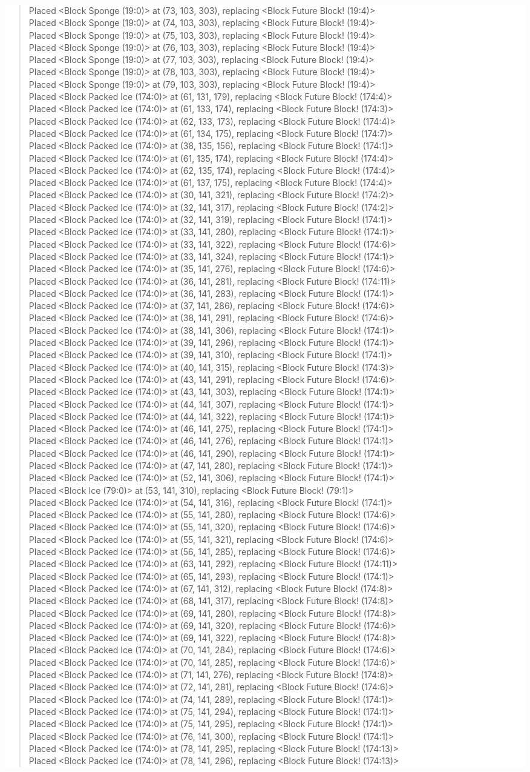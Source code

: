 >Placed <Block Sponge (19:0)> at (73, 103, 303), replacing <Block Future Block! (19:4)>  
>Placed <Block Sponge (19:0)> at (74, 103, 303), replacing <Block Future Block! (19:4)>  
>Placed <Block Sponge (19:0)> at (75, 103, 303), replacing <Block Future Block! (19:4)>  
>Placed <Block Sponge (19:0)> at (76, 103, 303), replacing <Block Future Block! (19:4)>  
>Placed <Block Sponge (19:0)> at (77, 103, 303), replacing <Block Future Block! (19:4)>  
>Placed <Block Sponge (19:0)> at (78, 103, 303), replacing <Block Future Block! (19:4)>  
>Placed <Block Sponge (19:0)> at (79, 103, 303), replacing <Block Future Block! (19:4)>  
>Placed <Block Packed Ice (174:0)> at (61, 131, 179), replacing <Block Future Block! (174:4)>  
>Placed <Block Packed Ice (174:0)> at (61, 133, 174), replacing <Block Future Block! (174:3)>  
>Placed <Block Packed Ice (174:0)> at (62, 133, 173), replacing <Block Future Block! (174:4)>  
>Placed <Block Packed Ice (174:0)> at (61, 134, 175), replacing <Block Future Block! (174:7)>  
>Placed <Block Packed Ice (174:0)> at (38, 135, 156), replacing <Block Future Block! (174:1)>  
>Placed <Block Packed Ice (174:0)> at (61, 135, 174), replacing <Block Future Block! (174:4)>  
>Placed <Block Packed Ice (174:0)> at (62, 135, 174), replacing <Block Future Block! (174:4)>  
>Placed <Block Packed Ice (174:0)> at (61, 137, 175), replacing <Block Future Block! (174:4)>  
>Placed <Block Packed Ice (174:0)> at (30, 141, 321), replacing <Block Future Block! (174:2)>  
>Placed <Block Packed Ice (174:0)> at (32, 141, 317), replacing <Block Future Block! (174:2)>  
>Placed <Block Packed Ice (174:0)> at (32, 141, 319), replacing <Block Future Block! (174:1)>  
>Placed <Block Packed Ice (174:0)> at (33, 141, 280), replacing <Block Future Block! (174:1)>  
>Placed <Block Packed Ice (174:0)> at (33, 141, 322), replacing <Block Future Block! (174:6)>  
>Placed <Block Packed Ice (174:0)> at (33, 141, 324), replacing <Block Future Block! (174:1)>  
>Placed <Block Packed Ice (174:0)> at (35, 141, 276), replacing <Block Future Block! (174:6)>  
>Placed <Block Packed Ice (174:0)> at (36, 141, 281), replacing <Block Future Block! (174:11)>  
>Placed <Block Packed Ice (174:0)> at (36, 141, 283), replacing <Block Future Block! (174:1)>  
>Placed <Block Packed Ice (174:0)> at (37, 141, 286), replacing <Block Future Block! (174:6)>  
>Placed <Block Packed Ice (174:0)> at (38, 141, 291), replacing <Block Future Block! (174:6)>  
>Placed <Block Packed Ice (174:0)> at (38, 141, 306), replacing <Block Future Block! (174:1)>  
>Placed <Block Packed Ice (174:0)> at (39, 141, 296), replacing <Block Future Block! (174:1)>  
>Placed <Block Packed Ice (174:0)> at (39, 141, 310), replacing <Block Future Block! (174:1)>  
>Placed <Block Packed Ice (174:0)> at (40, 141, 315), replacing <Block Future Block! (174:3)>  
>Placed <Block Packed Ice (174:0)> at (43, 141, 291), replacing <Block Future Block! (174:6)>  
>Placed <Block Packed Ice (174:0)> at (43, 141, 303), replacing <Block Future Block! (174:1)>  
>Placed <Block Packed Ice (174:0)> at (44, 141, 307), replacing <Block Future Block! (174:1)>  
>Placed <Block Packed Ice (174:0)> at (44, 141, 322), replacing <Block Future Block! (174:1)>  
>Placed <Block Packed Ice (174:0)> at (46, 141, 275), replacing <Block Future Block! (174:1)>  
>Placed <Block Packed Ice (174:0)> at (46, 141, 276), replacing <Block Future Block! (174:1)>  
>Placed <Block Packed Ice (174:0)> at (46, 141, 290), replacing <Block Future Block! (174:1)>  
>Placed <Block Packed Ice (174:0)> at (47, 141, 280), replacing <Block Future Block! (174:1)>  
>Placed <Block Packed Ice (174:0)> at (52, 141, 306), replacing <Block Future Block! (174:1)>  
>Placed <Block Ice (79:0)> at (53, 141, 310), replacing <Block Future Block! (79:1)>  
>Placed <Block Packed Ice (174:0)> at (54, 141, 316), replacing <Block Future Block! (174:1)>  
>Placed <Block Packed Ice (174:0)> at (55, 141, 280), replacing <Block Future Block! (174:6)>  
>Placed <Block Packed Ice (174:0)> at (55, 141, 320), replacing <Block Future Block! (174:6)>  
>Placed <Block Packed Ice (174:0)> at (55, 141, 321), replacing <Block Future Block! (174:6)>  
>Placed <Block Packed Ice (174:0)> at (56, 141, 285), replacing <Block Future Block! (174:6)>  
>Placed <Block Packed Ice (174:0)> at (63, 141, 292), replacing <Block Future Block! (174:11)>  
>Placed <Block Packed Ice (174:0)> at (65, 141, 293), replacing <Block Future Block! (174:1)>  
>Placed <Block Packed Ice (174:0)> at (67, 141, 312), replacing <Block Future Block! (174:8)>  
>Placed <Block Packed Ice (174:0)> at (68, 141, 317), replacing <Block Future Block! (174:8)>  
>Placed <Block Packed Ice (174:0)> at (69, 141, 280), replacing <Block Future Block! (174:8)>  
>Placed <Block Packed Ice (174:0)> at (69, 141, 320), replacing <Block Future Block! (174:6)>  
>Placed <Block Packed Ice (174:0)> at (69, 141, 322), replacing <Block Future Block! (174:8)>  
>Placed <Block Packed Ice (174:0)> at (70, 141, 284), replacing <Block Future Block! (174:6)>  
>Placed <Block Packed Ice (174:0)> at (70, 141, 285), replacing <Block Future Block! (174:6)>  
>Placed <Block Packed Ice (174:0)> at (71, 141, 276), replacing <Block Future Block! (174:8)>  
>Placed <Block Packed Ice (174:0)> at (72, 141, 281), replacing <Block Future Block! (174:6)>  
>Placed <Block Packed Ice (174:0)> at (74, 141, 289), replacing <Block Future Block! (174:1)>  
>Placed <Block Packed Ice (174:0)> at (75, 141, 294), replacing <Block Future Block! (174:1)>  
>Placed <Block Packed Ice (174:0)> at (75, 141, 295), replacing <Block Future Block! (174:1)>  
>Placed <Block Packed Ice (174:0)> at (76, 141, 300), replacing <Block Future Block! (174:1)>  
>Placed <Block Packed Ice (174:0)> at (78, 141, 295), replacing <Block Future Block! (174:13)>  
>Placed <Block Packed Ice (174:0)> at (78, 141, 296), replacing <Block Future Block! (174:13)>  